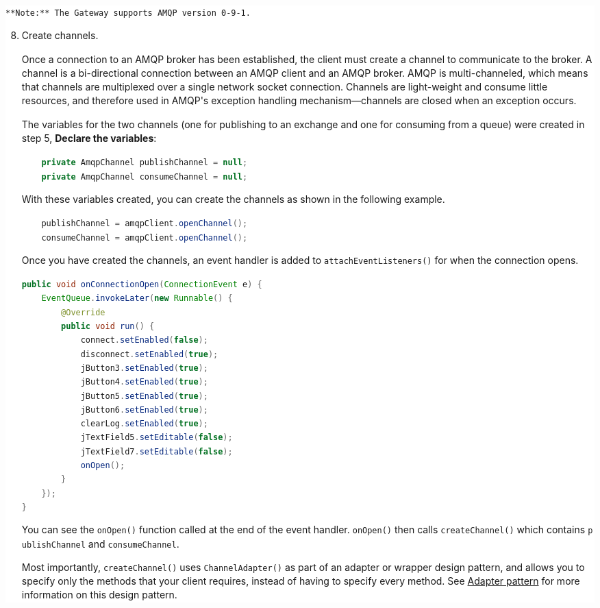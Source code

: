     **Note:** The Gateway supports AMQP version 0-9-1.

8.  Create channels.

    Once a connection to an AMQP broker has been established, the client must create a channel to communicate to the broker. A channel is a bi-directional connection between an AMQP client and an AMQP broker. AMQP is multi-channeled, which means that channels are multiplexed over a single network socket connection. Channels are light-weight and consume little resources, and therefore used in AMQP's exception handling mechanism—channels are closed when an exception occurs.

    The variables for the two channels (one for publishing to an exchange and one for consuming from a queue) were created in step 5, **Declare the variables**:

    ``` java
        private AmqpChannel publishChannel = null;
        private AmqpChannel consumeChannel = null;
    ```

    With these variables created, you can create the channels as shown in the following example.

    ``` java
        publishChannel = amqpClient.openChannel();
        consumeChannel = amqpClient.openChannel();
    ```

    Once you have created the channels, an event handler is added to `attachEventListeners()` for when the connection opens.

    ``` java
    public void onConnectionOpen(ConnectionEvent e) {
        EventQueue.invokeLater(new Runnable() {
            @Override
            public void run() {
                connect.setEnabled(false);
                disconnect.setEnabled(true);
                jButton3.setEnabled(true);
                jButton4.setEnabled(true);
                jButton5.setEnabled(true);
                jButton6.setEnabled(true);
                clearLog.setEnabled(true);
                jTextField5.setEditable(false);
                jTextField7.setEditable(false);
                onOpen();
            }
        });
    }
    ```

    You can see the `onOpen()` function called at the end of the event handler. `onOpen()` then calls `createChannel()` which contains `publishChannel` and `consumeChannel`.

    Most importantly, `createChannel()` uses `ChannelAdapter()` as part of an adapter or wrapper design pattern, and allows you to specify only the methods that your client requires, instead of having to specify every method. See [Adapter pattern](http://en.wikipedia.org/wiki/Adapter_pattern) for more information on this design pattern.
